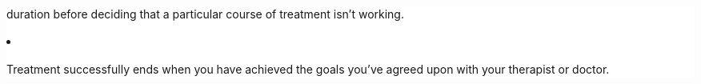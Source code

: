 duration before deciding that a particular course of treatment isn’t working.</p>
</li>
<li>
<p>Treatment successfully ends when you have achieved the goals you’ve agreed
upon with your therapist or doctor.</p>
</li>
</ul>
<p></p>